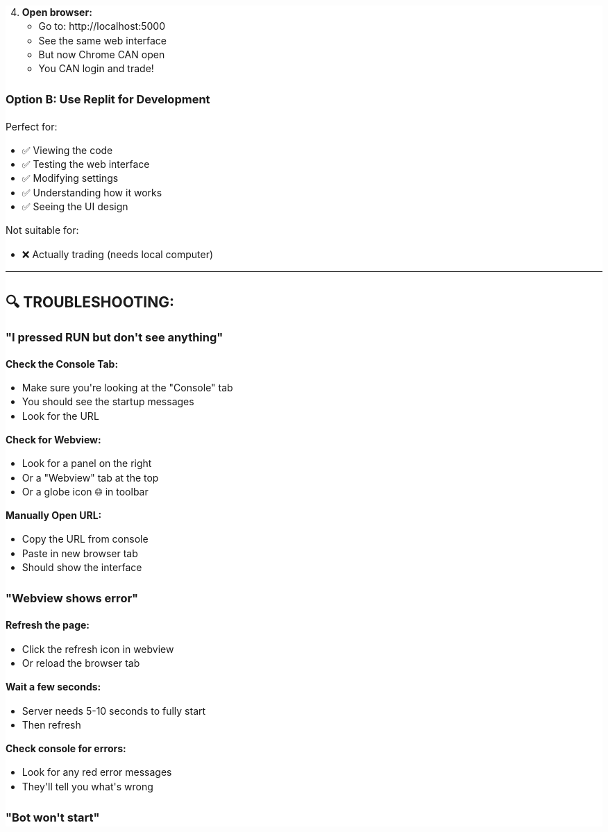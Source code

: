 4. **Open browser:**
   - Go to: http://localhost:5000
   - See the same web interface
   - But now Chrome CAN open
   - You CAN login and trade!

### **Option B: Use Replit for Development**

Perfect for:
- ✅ Viewing the code
- ✅ Testing the web interface
- ✅ Modifying settings
- ✅ Understanding how it works
- ✅ Seeing the UI design

Not suitable for:
- ❌ Actually trading (needs local computer)

---

## 🔍 TROUBLESHOOTING:

### "I pressed RUN but don't see anything"

**Check the Console Tab:**
- Make sure you're looking at the "Console" tab
- You should see the startup messages
- Look for the URL

**Check for Webview:**
- Look for a panel on the right
- Or a "Webview" tab at the top
- Or a globe icon 🌐 in toolbar

**Manually Open URL:**
- Copy the URL from console
- Paste in new browser tab
- Should show the interface

### "Webview shows error"

**Refresh the page:**
- Click the refresh icon in webview
- Or reload the browser tab

**Wait a few seconds:**
- Server needs 5-10 seconds to fully start
- Then refresh

**Check console for errors:**
- Look for any red error messages
- They'll tell you what's wrong

### "Bot won't start"
